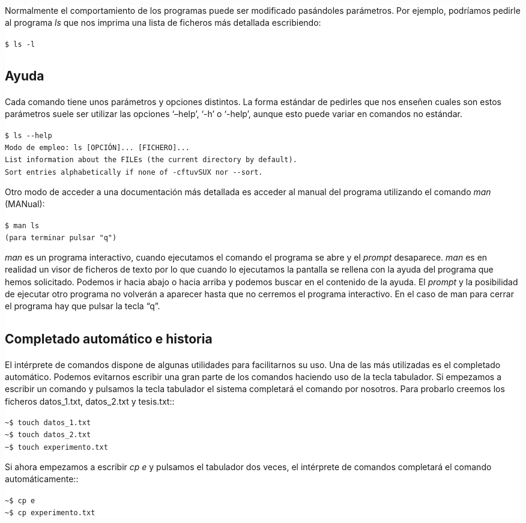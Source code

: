 Normalmente el comportamiento de los programas puede ser modificado pasándoles parámetros. Por ejemplo, podríamos pedirle al programa *ls* que nos imprima una lista de ficheros más detallada escribiendo:

```
$ ls -l
```

## Ayuda

Cada comando tiene unos parámetros y opciones distintos. La forma estándar de pedirles que nos enseñen cuales son estos parámetros suele ser utilizar las opciones ‘–help’, ‘-h’ o ‘-help’, aunque esto puede variar en comandos no estándar.

```
$ ls --help
Modo de empleo: ls [OPCIÓN]... [FICHERO]...
List information about the FILEs (the current directory by default).
Sort entries alphabetically if none of -cftuvSUX nor --sort.
```

Otro modo de acceder a una documentación más detallada es acceder al manual del programa utilizando el comando *man* (MANual):

```
$ man ls
(para terminar pulsar "q")
```

*man* es un programa interactivo, cuando ejecutamos el comando el programa se abre y el *prompt* desaparece. *man* es en realidad un visor de ficheros de texto por lo que cuando lo ejecutamos la pantalla se rellena con la ayuda del programa que hemos solicitado. Podemos ir hacia abajo o hacia arriba y podemos buscar en el contenido de la ayuda. El *prompt* y la posibilidad de ejecutar otro programa no volverán a aparecer hasta que no cerremos el programa interactivo. En el caso de man para cerrar el programa hay que pulsar la tecla “q”.

## Completado automático e historia

El intérprete de comandos dispone de algunas utilidades para facilitarnos su uso. Una de las más utilizadas es el completado automático. Podemos evitarnos escribir una gran parte de los comandos haciendo uso de la tecla tabulador. Si empezamos a escribir un comando y pulsamos la tecla tabulador el sistema completará el comando por nosotros. Para probarlo creemos los ficheros datos_1.txt, datos_2.txt y tesis.txt::

```
~$ touch datos_1.txt
~$ touch datos_2.txt
~$ touch experimento.txt
```

Si ahora empezamos a escribir *cp e* y pulsamos el tabulador dos veces, el intérprete de comandos completará el comando automáticamente::

```
~$ cp e
~$ cp experimento.txt
```
